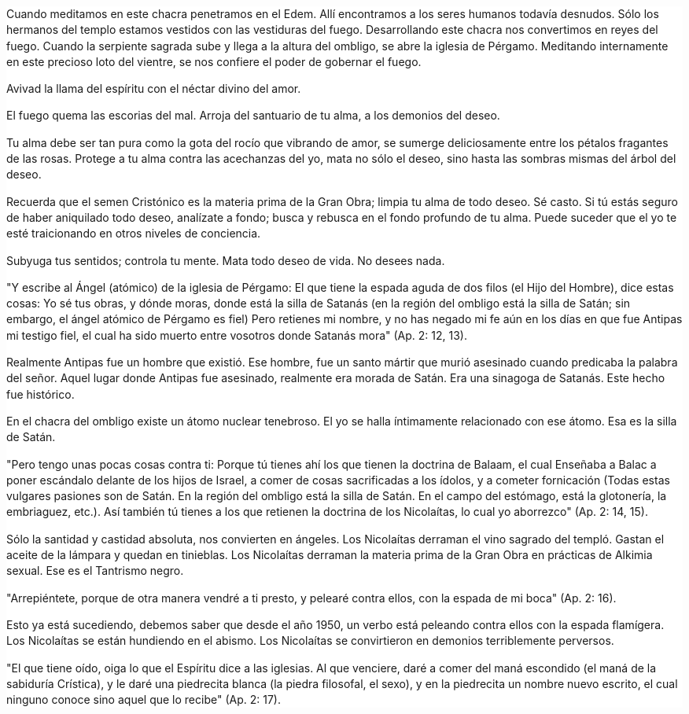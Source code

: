 Cuando meditamos en este chacra penetramos en el Edem. Allí encontramos a los seres humanos todavía desnudos. Sólo los hermanos del templo estamos vestidos con las vestiduras del fuego. Desarrollando este chacra nos convertimos en reyes del fuego. Cuando la serpiente sagrada sube y llega a la altura del ombligo, se abre la iglesia de Pérgamo. Meditando internamente en este precioso loto del vientre, se nos confiere el poder de gobernar el fuego.

Avivad la llama del espíritu con el néctar divino del amor.

El fuego quema las escorias del mal. Arroja del santuario de tu alma, a los demonios del deseo.

Tu alma debe ser tan pura como la gota del rocío que vibrando de amor, se sumerge deliciosamente entre los pétalos fragantes de las rosas. Protege a tu alma contra las acechanzas del yo, mata no sólo el deseo, sino hasta las sombras mismas del árbol del deseo.

Recuerda que el semen Cristónico es la materia prima de la Gran Obra; limpia tu alma de todo deseo. Sé casto. Si tú estás seguro de haber aniquilado todo deseo, analízate a fondo; busca y rebusca en el fondo profundo de tu alma. Puede suceder que el yo te esté traicionando en otros niveles de conciencia.

Subyuga tus sentidos; controla tu mente. Mata todo deseo de vida. No desees nada.

"Y escribe al Ángel (atómico) de la iglesia de Pérgamo: El que tiene la espada aguda de dos filos (el Hijo del Hombre), dice estas cosas: Yo sé tus obras, y dónde moras, donde está la silla de Satanás (en la región del ombligo está la silla de Satán; sin embargo, el ángel atómico de Pérgamo es fiel) Pero retienes mi nombre, y no has negado mi fe aún en los días en que fue Antipas mi testigo fiel, el cual ha sido muerto entre vosotros donde Satanás mora" (Ap. 2: 12, 13).

Realmente Antipas fue un hombre que existió. Ese hombre, fue un santo mártir que murió asesinado cuando predicaba la palabra del señor. Aquel lugar donde Antipas fue asesinado, realmente era morada de Satán. Era una sinagoga de Satanás. Este hecho fue histórico.

En el chacra del ombligo existe un átomo nuclear tenebroso. El yo se halla íntimamente relacionado con ese átomo. Esa es la silla de Satán.

"Pero tengo unas pocas cosas contra ti: Porque tú tienes ahí los que tienen la doctrina de Balaam, el cual Enseñaba a Balac a poner escándalo delante de los hijos de Israel, a comer de cosas sacrificadas a los ídolos, y a cometer fornicación (Todas estas vulgares pasiones son de Satán. En la región del ombligo está la silla de Satán. En el campo del estómago, está la glotonería, la embriaguez, etc.). Así también tú tienes a los que retienen la doctrina de los Nicolaítas, lo cual yo aborrezco" (Ap. 2: 14, 15).

Sólo la santidad y castidad absoluta, nos convierten en ángeles. Los Nicolaítas derraman el vino sagrado del templó. Gastan el aceite de la lámpara y quedan en tinieblas. Los Nicolaítas derraman la materia prima de la Gran Obra en prácticas de Alkimia sexual. Ese es el Tantrismo negro.

"Arrepiéntete, porque de otra manera vendré a ti presto, y pelearé contra ellos, con la espada de mi boca" (Ap. 2: 16).

Esto ya está sucediendo, debemos saber que desde el año 1950, un verbo está peleando contra ellos con la espada flamígera. Los Nicolaítas se están hundiendo en el abismo. Los Nicolaítas se convirtieron en demonios terriblemente perversos.

"El que tiene oído, oiga lo que el Espíritu dice a las iglesias. Al que venciere, daré a comer del maná escondido (el maná de la sabiduría Crística), y le daré una piedrecita blanca (la piedra filosofal, el sexo), y en la piedrecita un nombre nuevo escrito, el cual ninguno conoce sino aquel que lo recibe" (Ap. 2: 17).
